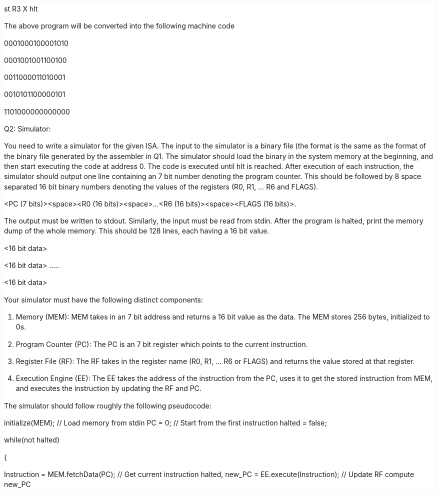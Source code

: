 st R3 X hlt

The above program will be converted into the following machine code

0001000100001010

0001001001100100

0011000011010001

0010101100000101

1101000000000000

Q2: Simulator:

You need to write a simulator for the given ISA. The input to the simulator is a binary file (the format is the same as the format of the binary file generated by the assembler in Q1. The simulator should load the binary in the system memory at the beginning, and then start executing the code at address 0. The code is executed until hlt is reached. After execution of each instruction, the simulator should output one line containing an 7 bit number denoting the program counter. This should be followed by 8 space separated 16 bit binary numbers denoting the values of the registers (R0, R1, … R6 and FLAGS).

&lt;PC (7 bits)&gt;&lt;space&gt;&lt;R0 (16 bits)&gt;&lt;space&gt;…&lt;R6 (16 bits)&gt;&lt;space&gt;&lt;FLAGS (16 bits)&gt;.

The output must be written to stdout. Similarly, the input must be read from stdin. After the program is halted, print the memory dump of the whole memory. This should be 128 lines, each having a 16 bit value.

&lt;16 bit data&gt;

&lt;16 bit data&gt; …..

&lt;16 bit data&gt;

Your simulator must have the following distinct components:

1. Memory (MEM): MEM takes in an 7 bit address and returns a 16 bit value as the data. The MEM stores 256 bytes, initialized to 0s.

2. Program Counter (PC): The PC is an 7 bit register which points to the current instruction.

3. Register File (RF): The RF takes in the register name (R0, R1, … R6 or FLAGS) and returns the value stored at that register.

4. Execution Engine (EE): The EE takes the address of the instruction from the PC, uses it to get the stored instruction from MEM, and executes the instruction by updating the RF and PC.

The simulator should follow roughly the following pseudocode:

initialize(MEM); // Load memory from stdin PC = 0; // Start from the first instruction halted = false;

while(not halted)

{

Instruction = MEM.fetchData(PC); // Get current instruction halted, new_PC = EE.execute(Instruction); // Update RF compute new_PC
